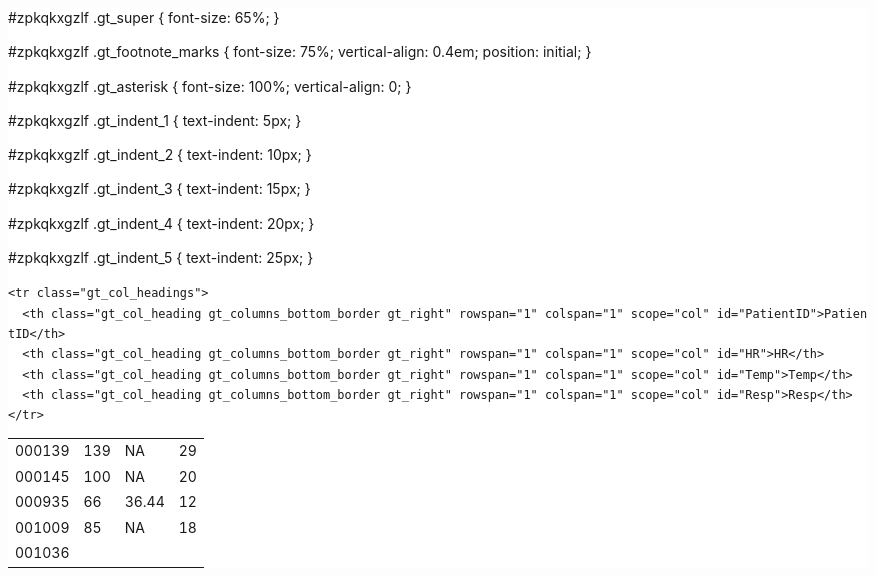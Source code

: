 #zpkqkxgzlf .gt_super {
  font-size: 65%;
}

#zpkqkxgzlf .gt_footnote_marks {
  font-size: 75%;
  vertical-align: 0.4em;
  position: initial;
}

#zpkqkxgzlf .gt_asterisk {
  font-size: 100%;
  vertical-align: 0;
}

#zpkqkxgzlf .gt_indent_1 {
  text-indent: 5px;
}

#zpkqkxgzlf .gt_indent_2 {
  text-indent: 10px;
}

#zpkqkxgzlf .gt_indent_3 {
  text-indent: 15px;
}

#zpkqkxgzlf .gt_indent_4 {
  text-indent: 20px;
}

#zpkqkxgzlf .gt_indent_5 {
  text-indent: 25px;
}
</style>
<table class="gt_table" data-quarto-disable-processing="false" data-quarto-bootstrap="false">
  <thead>
    
    <tr class="gt_col_headings">
      <th class="gt_col_heading gt_columns_bottom_border gt_right" rowspan="1" colspan="1" scope="col" id="PatientID">PatientID</th>
      <th class="gt_col_heading gt_columns_bottom_border gt_right" rowspan="1" colspan="1" scope="col" id="HR">HR</th>
      <th class="gt_col_heading gt_columns_bottom_border gt_right" rowspan="1" colspan="1" scope="col" id="Temp">Temp</th>
      <th class="gt_col_heading gt_columns_bottom_border gt_right" rowspan="1" colspan="1" scope="col" id="Resp">Resp</th>
    </tr>
  </thead>
  <tbody class="gt_table_body">
    <tr><td headers="PatientID" class="gt_row gt_right">000139</td>
<td headers="HR" class="gt_row gt_right">139</td>
<td headers="Temp" class="gt_row gt_right">NA</td>
<td headers="Resp" class="gt_row gt_right">29</td></tr>
    <tr><td headers="PatientID" class="gt_row gt_right">000145</td>
<td headers="HR" class="gt_row gt_right">100</td>
<td headers="Temp" class="gt_row gt_right">NA</td>
<td headers="Resp" class="gt_row gt_right">20</td></tr>
    <tr><td headers="PatientID" class="gt_row gt_right">000935</td>
<td headers="HR" class="gt_row gt_right">66</td>
<td headers="Temp" class="gt_row gt_right">36.44</td>
<td headers="Resp" class="gt_row gt_right">12</td></tr>
    <tr><td headers="PatientID" class="gt_row gt_right">001009</td>
<td headers="HR" class="gt_row gt_right">85</td>
<td headers="Temp" class="gt_row gt_right">NA</td>
<td headers="Resp" class="gt_row gt_right">18</td></tr>
    <tr><td headers="PatientID" class="gt_row gt_right">001036</td>
